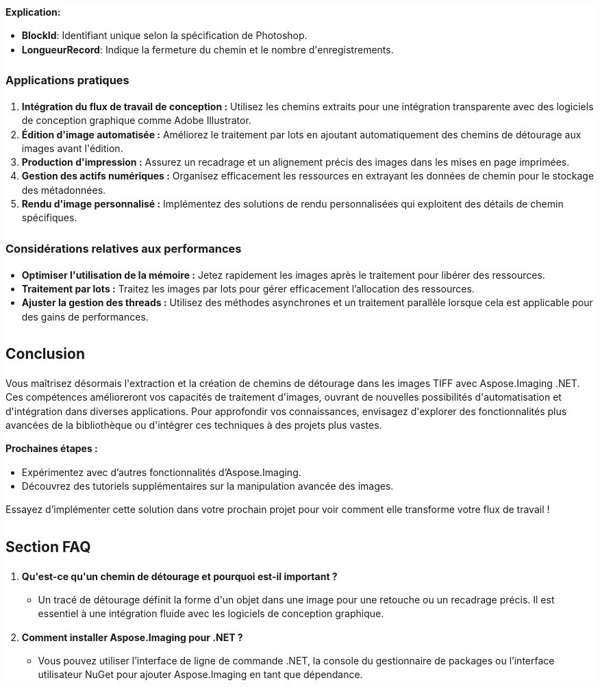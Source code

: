 ```csharp
```

**Explication:**
- **BlockId**: Identifiant unique selon la spécification de Photoshop.
- **LongueurRecord**: Indique la fermeture du chemin et le nombre d'enregistrements.

### Applications pratiques

1. **Intégration du flux de travail de conception :** Utilisez les chemins extraits pour une intégration transparente avec des logiciels de conception graphique comme Adobe Illustrator.
2. **Édition d'image automatisée :** Améliorez le traitement par lots en ajoutant automatiquement des chemins de détourage aux images avant l'édition.
3. **Production d'impression :** Assurez un recadrage et un alignement précis des images dans les mises en page imprimées.
4. **Gestion des actifs numériques :** Organisez efficacement les ressources en extrayant les données de chemin pour le stockage des métadonnées.
5. **Rendu d'image personnalisé :** Implémentez des solutions de rendu personnalisées qui exploitent des détails de chemin spécifiques.

### Considérations relatives aux performances

- **Optimiser l'utilisation de la mémoire :** Jetez rapidement les images après le traitement pour libérer des ressources.
- **Traitement par lots :** Traitez les images par lots pour gérer efficacement l’allocation des ressources.
- **Ajuster la gestion des threads :** Utilisez des méthodes asynchrones et un traitement parallèle lorsque cela est applicable pour des gains de performances.

## Conclusion

Vous maîtrisez désormais l'extraction et la création de chemins de détourage dans les images TIFF avec Aspose.Imaging .NET. Ces compétences amélioreront vos capacités de traitement d'images, ouvrant de nouvelles possibilités d'automatisation et d'intégration dans diverses applications. Pour approfondir vos connaissances, envisagez d'explorer des fonctionnalités plus avancées de la bibliothèque ou d'intégrer ces techniques à des projets plus vastes.

**Prochaines étapes :**
- Expérimentez avec d’autres fonctionnalités d’Aspose.Imaging.
- Découvrez des tutoriels supplémentaires sur la manipulation avancée des images.

Essayez d’implémenter cette solution dans votre prochain projet pour voir comment elle transforme votre flux de travail !

## Section FAQ

1. **Qu'est-ce qu'un chemin de détourage et pourquoi est-il important ?**
   - Un tracé de détourage définit la forme d'un objet dans une image pour une retouche ou un recadrage précis. Il est essentiel à une intégration fluide avec les logiciels de conception graphique.

2. **Comment installer Aspose.Imaging pour .NET ?**
   - Vous pouvez utiliser l’interface de ligne de commande .NET, la console du gestionnaire de packages ou l’interface utilisateur NuGet pour ajouter Aspose.Imaging en tant que dépendance.
